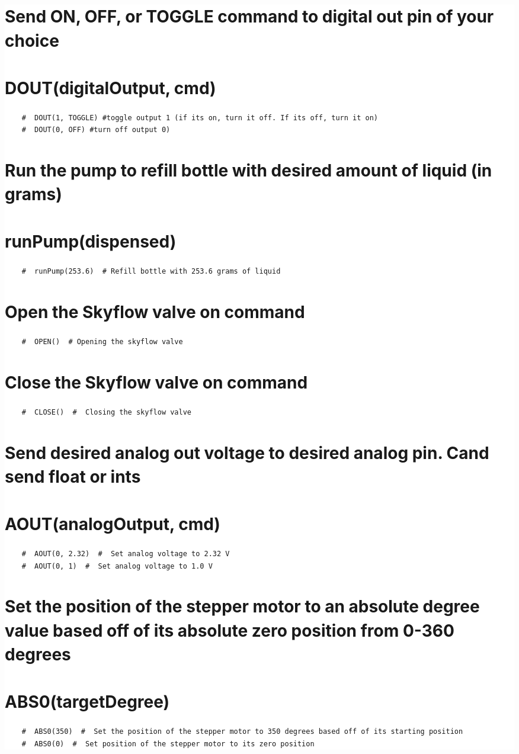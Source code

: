 
#  Send ON, OFF, or TOGGLE command to digital out pin of your choice
#  DOUT(digitalOutput, cmd)
        #  DOUT(1, TOGGLE) #toggle output 1 (if its on, turn it off. If its off, turn it on)
        #  DOUT(0, OFF) #turn off output 0)

#  Run the pump to refill bottle with desired amount of liquid (in grams)
#  runPump(dispensed)
        #  runPump(253.6)  # Refill bottle with 253.6 grams of liquid


#  Open the Skyflow valve on command
        #  OPEN()  # Opening the skyflow valve


#  Close the Skyflow valve on command
        #  CLOSE()  #  Closing the skyflow valve

#  Send desired analog out voltage to desired analog pin.  Cand send float or ints
#  AOUT(analogOutput, cmd)
        #  AOUT(0, 2.32)  #  Set analog voltage to 2.32 V
        #  AOUT(0, 1)  #  Set analog voltage to 1.0 V

#  Set the position of the stepper motor to an absolute degree value based off of its absolute zero position from 0-360 degrees
#  ABS0(targetDegree)
        #  ABS0(350)  #  Set the position of the stepper motor to 350 degrees based off of its starting position
        #  ABS0(0)  #  Set position of the stepper motor to its zero position
